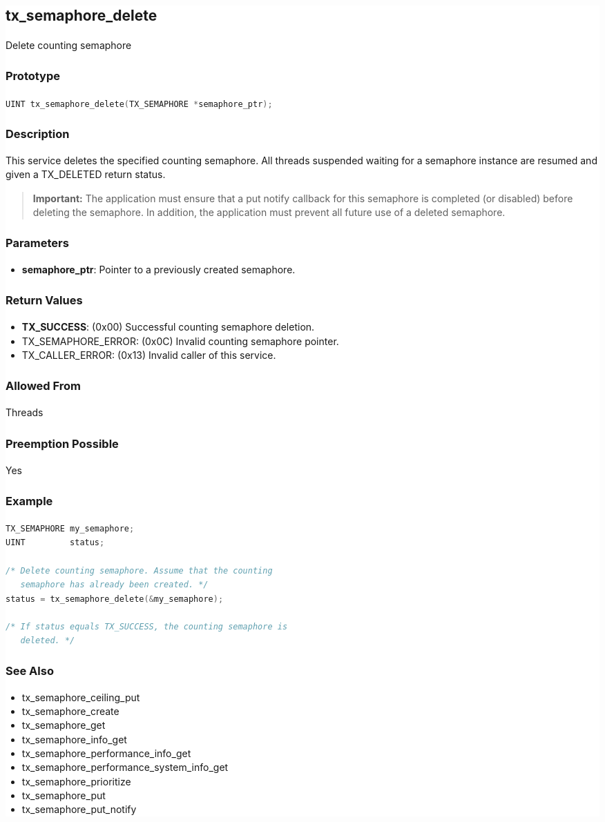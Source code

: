 ## tx_semaphore_delete

Delete counting semaphore

### Prototype

```C
UINT tx_semaphore_delete(TX_SEMAPHORE *semaphore_ptr);
```
### Description

This service deletes the specified counting semaphore. All threads suspended waiting for a semaphore instance are resumed and given a TX_DELETED return status.

> **Important:** The application must ensure that a put notify callback for this semaphore is completed (or disabled) before deleting the semaphore. In addition, the application must prevent all future use of a deleted semaphore.

### Parameters 

- **semaphore_ptr**: Pointer to a previously created semaphore.

### Return Values

- **TX_SUCCESS**: (0x00) Successful counting semaphore deletion.
- TX_SEMAPHORE_ERROR: (0x0C) Invalid counting semaphore pointer.
- TX_CALLER_ERROR: (0x13) Invalid caller of this service.

### Allowed From

Threads

### Preemption Possible

Yes

### Example

```C
TX_SEMAPHORE my_semaphore;
UINT         status;

/* Delete counting semaphore. Assume that the counting
   semaphore has already been created. */
status = tx_semaphore_delete(&my_semaphore);

/* If status equals TX_SUCCESS, the counting semaphore is
   deleted. */
```
### See Also

- tx_semaphore_ceiling_put
- tx_semaphore_create
- tx_semaphore_get
- tx_semaphore_info_get
- tx_semaphore_performance_info_get
- tx_semaphore_performance_system_info_get
- tx_semaphore_prioritize
- tx_semaphore_put
- tx_semaphore_put_notify
